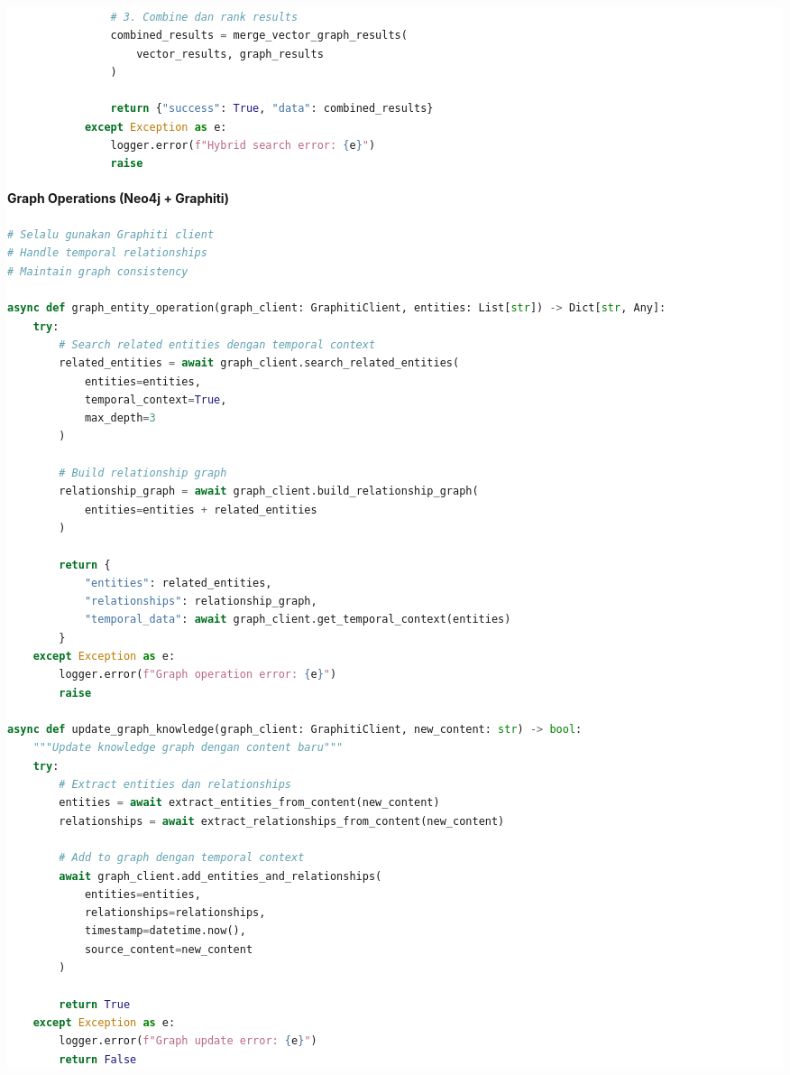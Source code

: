 ```python
                # 3. Combine dan rank results
                combined_results = merge_vector_graph_results(
                    vector_results, graph_results
                )
                
                return {"success": True, "data": combined_results}
            except Exception as e:
                logger.error(f"Hybrid search error: {e}")
                raise
```

#### **Graph Operations (Neo4j + Graphiti)**
```python
# Selalu gunakan Graphiti client
# Handle temporal relationships
# Maintain graph consistency

async def graph_entity_operation(graph_client: GraphitiClient, entities: List[str]) -> Dict[str, Any]:
    try:
        # Search related entities dengan temporal context
        related_entities = await graph_client.search_related_entities(
            entities=entities,
            temporal_context=True,
            max_depth=3
        )
        
        # Build relationship graph
        relationship_graph = await graph_client.build_relationship_graph(
            entities=entities + related_entities
        )
        
        return {
            "entities": related_entities,
            "relationships": relationship_graph,
            "temporal_data": await graph_client.get_temporal_context(entities)
        }
    except Exception as e:
        logger.error(f"Graph operation error: {e}")
        raise

async def update_graph_knowledge(graph_client: GraphitiClient, new_content: str) -> bool:
    """Update knowledge graph dengan content baru"""
    try:
        # Extract entities dan relationships
        entities = await extract_entities_from_content(new_content)
        relationships = await extract_relationships_from_content(new_content)
        
        # Add to graph dengan temporal context
        await graph_client.add_entities_and_relationships(
            entities=entities,
            relationships=relationships,
            timestamp=datetime.now(),
            source_content=new_content
        )
        
        return True
    except Exception as e:
        logger.error(f"Graph update error: {e}")
        return False
```
